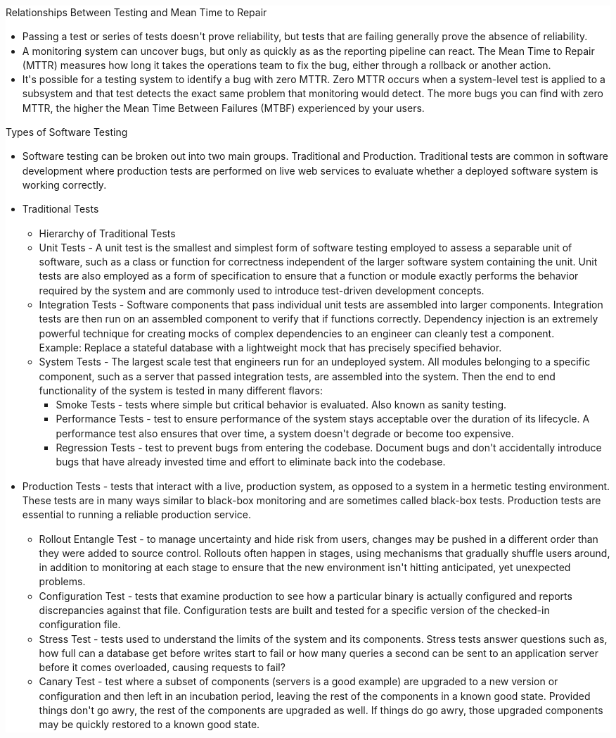 Relationships Between Testing and Mean Time to Repair

* Passing a test or series of tests doesn't prove reliability, but tests that are failing generally prove the absence of reliability.
* A monitoring system can uncover bugs, but only as quickly as as the reporting pipeline can react. The Mean Time to Repair (MTTR) measures how long it takes the operations team to fix the bug, either through a rollback or another action.
* It's possible for a testing system to identify a bug with zero MTTR. Zero MTTR occurs when a system-level test is applied to a subsystem and that test detects the exact same problem that monitoring would detect. The more bugs you can find with zero MTTR, the higher the Mean Time Between Failures (MTBF) experienced by your users.

Types of Software Testing

* Software testing can be broken out into two main groups. Traditional and Production. Traditional tests are common in software development where production tests are performed on live web services to evaluate whether a deployed software system is working correctly.

* Traditional Tests
  * Hierarchy of Traditional Tests
  * Unit Tests - A unit test is the smallest and simplest form of software testing employed to assess a separable unit of software, such as a class or function for correctness independent of the larger software system containing the unit. Unit tests are also employed as a form of specification to ensure that a function or module exactly performs the behavior required by the system and are commonly used to introduce test-driven development concepts.
  * Integration Tests - Software components that pass individual unit tests are assembled into larger components. Integration tests are then run on an assembled component to verify that if functions correctly. Dependency injection is an extremely powerful technique for creating mocks of complex dependencies to an engineer can cleanly test a component.  
  Example: Replace a stateful database with a lightweight mock that has precisely specified behavior.
  * System Tests - The largest scale test that engineers run for an undeployed system. All modules belonging to a specific component, such as a server that  passed integration tests, are assembled into the system. Then the end to end functionality of the system is tested in many different flavors:
    * Smoke Tests - tests where simple but critical behavior is evaluated. Also known as sanity testing.
    * Performance Tests - test to ensure performance of the system stays acceptable over the duration of its lifecycle. A performance test also ensures that over time, a system doesn't degrade or become too expensive.
    * Regression Tests - test to prevent bugs from entering the codebase. Document bugs and don't accidentally introduce bugs that have already invested time and effort to eliminate back into the codebase.

* Production Tests - tests that interact with a live, production system, as opposed to a system in a hermetic testing environment. These tests are in many ways similar to black-box monitoring and are sometimes called black-box tests. Production tests are essential to running a reliable production service.
  * Rollout Entangle Test - to manage uncertainty and hide risk from users, changes may be pushed in a different order than they were added to source control. Rollouts often happen in stages, using mechanisms that gradually shuffle users around, in addition to monitoring at each stage to ensure that the new environment isn't hitting anticipated, yet unexpected problems.
  * Configuration Test - tests that examine production to see how a particular binary is actually configured and reports discrepancies against that file. Configuration tests are built and tested for a specific version of the checked-in configuration file.
  * Stress Test - tests used to understand the limits of the system and its components. Stress tests answer questions such as, how full can a database get before writes start to fail or how many queries a second can be sent to an application server before it comes overloaded, causing requests to fail?
  * Canary Test - test where a subset of components (servers is a good example) are upgraded to a new version or configuration and then left in an incubation period, leaving the rest of the components in a known good state. Provided things don't go awry, the rest of the components are upgraded as well. If things do go awry, those upgraded components may be quickly restored to a known good state.
